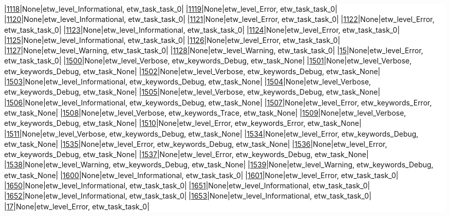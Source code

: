 |[1118](events/event-1118.md)|None|etw_level_Informational, etw_task_task_0|
|[1119](events/event-1119.md)|None|etw_level_Error, etw_task_task_0|
|[1120](events/event-1120.md)|None|etw_level_Informational, etw_task_task_0|
|[1121](events/event-1121.md)|None|etw_level_Error, etw_task_task_0|
|[1122](events/event-1122.md)|None|etw_level_Error, etw_task_task_0|
|[1123](events/event-1123.md)|None|etw_level_Informational, etw_task_task_0|
|[1124](events/event-1124.md)|None|etw_level_Error, etw_task_task_0|
|[1125](events/event-1125.md)|None|etw_level_Informational, etw_task_task_0|
|[1126](events/event-1126.md)|None|etw_level_Error, etw_task_task_0|
|[1127](events/event-1127.md)|None|etw_level_Warning, etw_task_task_0|
|[1128](events/event-1128.md)|None|etw_level_Warning, etw_task_task_0|
|[15](events/event-15.md)|None|etw_level_Error, etw_task_task_0|
|[1500](events/event-1500.md)|None|etw_level_Verbose, etw_keywords_Debug, etw_task_None|
|[1501](events/event-1501.md)|None|etw_level_Verbose, etw_keywords_Debug, etw_task_None|
|[1502](events/event-1502.md)|None|etw_level_Verbose, etw_keywords_Debug, etw_task_None|
|[1503](events/event-1503.md)|None|etw_level_Informational, etw_keywords_Debug, etw_task_None|
|[1504](events/event-1504.md)|None|etw_level_Verbose, etw_keywords_Debug, etw_task_None|
|[1505](events/event-1505.md)|None|etw_level_Verbose, etw_keywords_Debug, etw_task_None|
|[1506](events/event-1506.md)|None|etw_level_Informational, etw_keywords_Debug, etw_task_None|
|[1507](events/event-1507.md)|None|etw_level_Error, etw_keywords_Error, etw_task_None|
|[1508](events/event-1508.md)|None|etw_level_Verbose, etw_keywords_Trace, etw_task_None|
|[1509](events/event-1509.md)|None|etw_level_Verbose, etw_keywords_Debug, etw_task_None|
|[1510](events/event-1510.md)|None|etw_level_Error, etw_keywords_Error, etw_task_None|
|[1511](events/event-1511.md)|None|etw_level_Verbose, etw_keywords_Debug, etw_task_None|
|[1534](events/event-1534.md)|None|etw_level_Error, etw_keywords_Debug, etw_task_None|
|[1535](events/event-1535.md)|None|etw_level_Error, etw_keywords_Debug, etw_task_None|
|[1536](events/event-1536.md)|None|etw_level_Error, etw_keywords_Debug, etw_task_None|
|[1537](events/event-1537.md)|None|etw_level_Error, etw_keywords_Debug, etw_task_None|
|[1538](events/event-1538.md)|None|etw_level_Warning, etw_keywords_Debug, etw_task_None|
|[1539](events/event-1539.md)|None|etw_level_Warning, etw_keywords_Debug, etw_task_None|
|[1600](events/event-1600.md)|None|etw_level_Informational, etw_task_task_0|
|[1601](events/event-1601.md)|None|etw_level_Error, etw_task_task_0|
|[1650](events/event-1650.md)|None|etw_level_Informational, etw_task_task_0|
|[1651](events/event-1651.md)|None|etw_level_Informational, etw_task_task_0|
|[1652](events/event-1652.md)|None|etw_level_Informational, etw_task_task_0|
|[1653](events/event-1653.md)|None|etw_level_Informational, etw_task_task_0|
|[17](events/event-17.md)|None|etw_level_Error, etw_task_task_0|